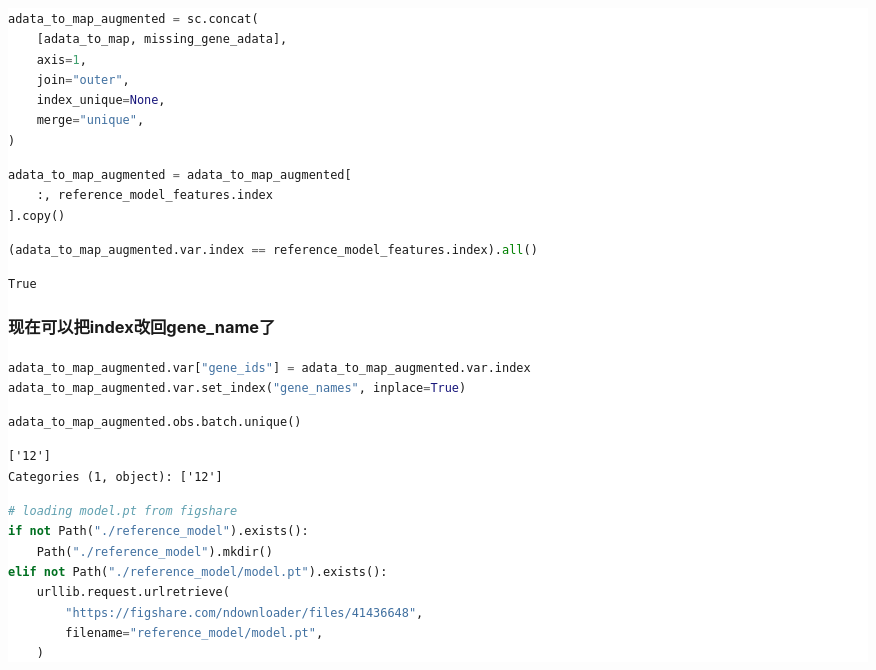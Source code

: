 
```python
adata_to_map_augmented = sc.concat(
    [adata_to_map, missing_gene_adata],
    axis=1,
    join="outer",
    index_unique=None,
    merge="unique",
)
```


```python
adata_to_map_augmented = adata_to_map_augmented[
    :, reference_model_features.index
].copy()
```


```python
(adata_to_map_augmented.var.index == reference_model_features.index).all()
```




    True



### 现在可以把index改回gene_name了


```python
adata_to_map_augmented.var["gene_ids"] = adata_to_map_augmented.var.index
adata_to_map_augmented.var.set_index("gene_names", inplace=True)
```


```python
adata_to_map_augmented.obs.batch.unique()
```




    ['12']
    Categories (1, object): ['12']




```python
# loading model.pt from figshare
if not Path("./reference_model").exists():
    Path("./reference_model").mkdir()
elif not Path("./reference_model/model.pt").exists():
    urllib.request.urlretrieve(
        "https://figshare.com/ndownloader/files/41436648",
        filename="reference_model/model.pt",
    )
```

